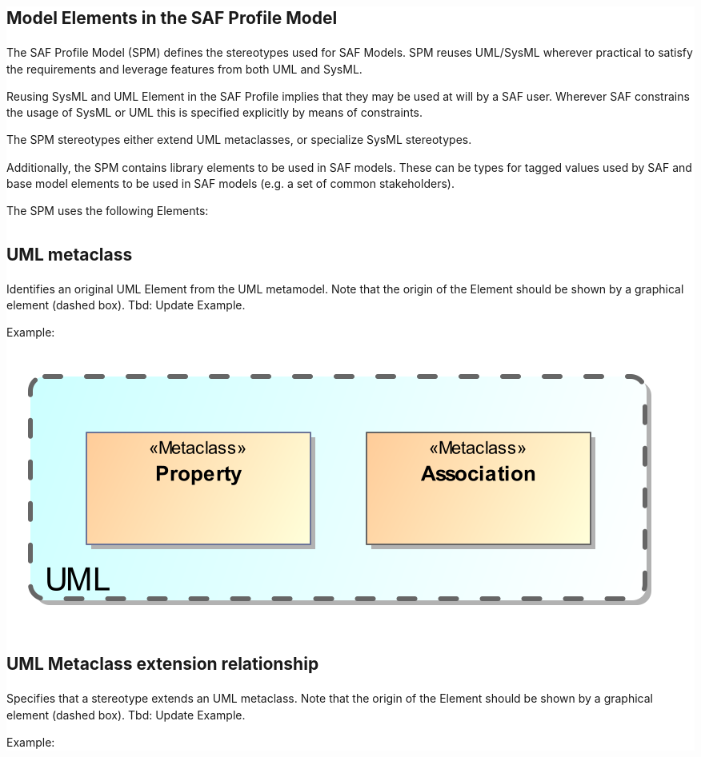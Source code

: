 ## Model Elements in the SAF Profile Model

The SAF Profile Model (SPM) defines the stereotypes used for SAF Models. SPM reuses UML/SysML wherever practical to satisfy the requirements and leverage features from both UML and SysML.

Reusing SysML and UML Element in the SAF Profile implies that they may be used at will by a SAF user. Wherever SAF constrains the usage of SysML or UML this is specified explicitly by means of constraints.

The SPM stereotypes either extend UML metaclasses, or specialize SysML stereotypes.

Additionally, the SPM contains library elements to be used in SAF models. These can be types for tagged values used by SAF and base model elements to be used in SAF models (e.g. a set of common stakeholders).

The SPM uses the following Elements:

## UML metaclass

Identifies an original UML Element from the UML metamodel.
Note that the origin of the Element should be shown by a graphical element (dashed box). Tbd: Update Example.

Example:

![class](ex-prof-metaclass.svg)  

## UML Metaclass extension relationship

Specifies that a stereotype extends an UML metaclass.
Note that the origin of the Element should be shown by a graphical element (dashed box). Tbd: Update Example.

Example:
